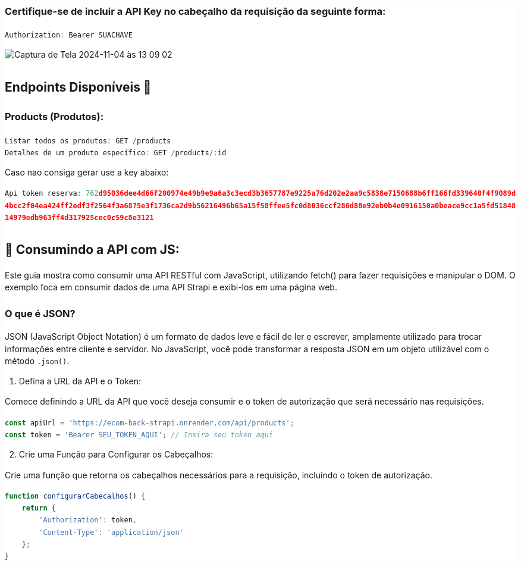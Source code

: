 
### Certifique-se de incluir a API Key no cabeçalho da requisição da seguinte forma:

~~~javascript
Authorization: Bearer SUACHAVE
~~~

<img width="1029" alt="Captura de Tela 2024-11-04 às 13 09 02" src="https://github.com/user-attachments/assets/e447f9ce-f942-457b-a56d-171d641f010c">


## Endpoints Disponíveis 📑

### Products (Produtos):

~~~javascript
Listar todos os produtos: GET /products
Detalhes de um produto específico: GET /products/:id
~~~

Caso nao consiga gerar use a key abaixo: 
~~~javascript
Api token reserva: 762d95036dee4d66f200974e49b9e9a6a3c3ecd3b3657787e9225a76d202e2aa9c5838e7150688b6ff166fd339640f4f9089d4bcc2f04ea424ff2edf3f2564f3a6875e3f1736ca2d9b56216496b65a15f58ffee5fc0d8036ccf286d88e92eb0b4e0916150a0beace9cc1a5fd5184814979edb963ff4d317925cec0c59c8e3121
~~~



## 📡 Consumindo a API com JS:

Este guia mostra como consumir uma API RESTful com JavaScript, utilizando fetch() para fazer requisições e manipular o DOM. O exemplo foca em consumir dados de uma API Strapi e exibi-los em uma página web.

### O que é JSON?
JSON (JavaScript Object Notation) é um formato de dados leve e fácil de ler e escrever, amplamente utilizado para trocar informações entre cliente e servidor. No JavaScript, você pode transformar a resposta JSON em um objeto utilizável com o método `.json()`.

1. Defina a URL da API e o Token:

Comece definindo a URL da API que você deseja consumir e o token de autorização que será necessário nas requisições.

~~~javascript
const apiUrl = 'https://ecom-back-strapi.onrender.com/api/products';
const token = 'Bearer SEU_TOKEN_AQUI'; // Insira seu token aqui
~~~

2. Crie uma Função para Configurar os Cabeçalhos:

Crie uma função que retorna os cabeçalhos necessários para a requisição, incluindo o token de autorização.
~~~javascript
function configurarCabecalhos() {
    return {
        'Authorization': token,
        'Content-Type': 'application/json'
    };
}
~~~
